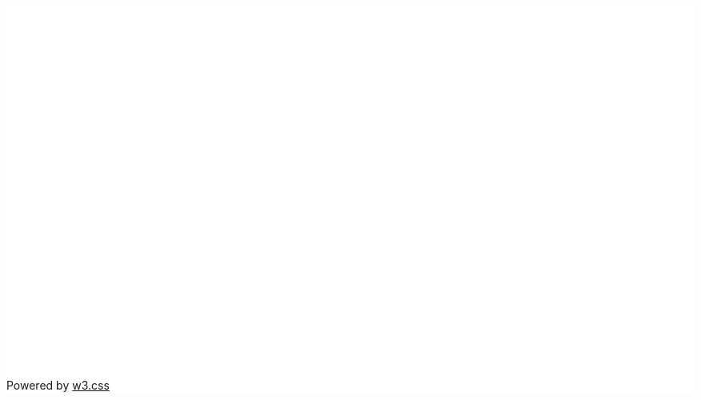 
</div>


<div id="googleMap" class="w3-grayscale" style="width:100%;height:450px;"></div>


<footer class="w3-center w3-black w3-padding-16">
  <p>Powered by <a href="https://www.w3schools.com/w3css/default.asp" title="W3.CSS" target="_blank" class="w3-hover-text-green">w3.css</a></p>
</footer>


<script>
function myMap()
{
  myCenter=new google.maps.LatLng(41.878114, -87.629798);
  var mapOptions= {
    center:myCenter,
    zoom:12, scrollwheel: false, draggable: false,
    mapTypeId:google.maps.MapTypeId.ROADMAP
  };
  var map=new google.maps.Map(document.getElementById("googleMap"),mapOptions);

  var marker = new google.maps.Marker({
    position: myCenter,
  });
  marker.setMap(map);
}
</script>
<script src="https://maps.googleapis.com/maps/api/js?key=AIzaSyBu-916DdpKAjTmJNIgngS6HL_kDIKU0aU&callback=myMap"></script>


</body>
</html>
